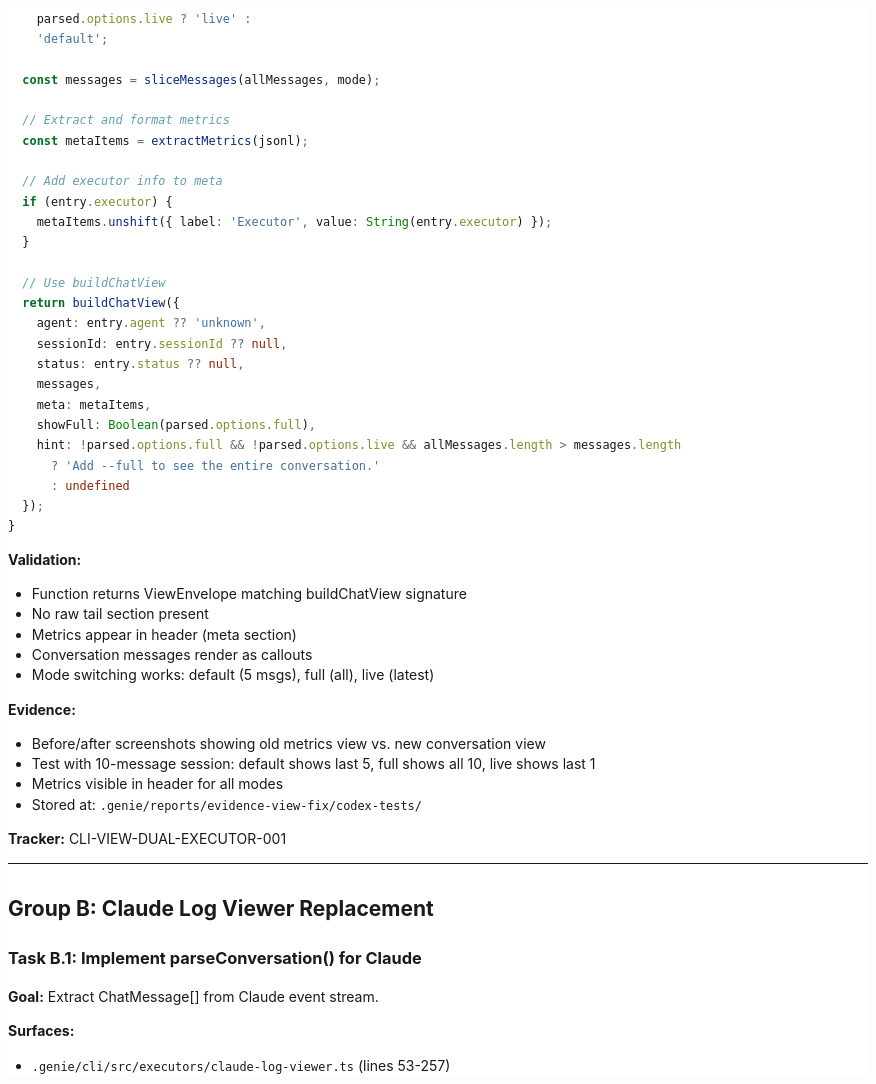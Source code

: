 ```typescript
    parsed.options.live ? 'live' :
    'default';

  const messages = sliceMessages(allMessages, mode);

  // Extract and format metrics
  const metaItems = extractMetrics(jsonl);

  // Add executor info to meta
  if (entry.executor) {
    metaItems.unshift({ label: 'Executor', value: String(entry.executor) });
  }

  // Use buildChatView
  return buildChatView({
    agent: entry.agent ?? 'unknown',
    sessionId: entry.sessionId ?? null,
    status: entry.status ?? null,
    messages,
    meta: metaItems,
    showFull: Boolean(parsed.options.full),
    hint: !parsed.options.full && !parsed.options.live && allMessages.length > messages.length
      ? 'Add --full to see the entire conversation.'
      : undefined
  });
}
```

**Validation:**
- Function returns ViewEnvelope matching buildChatView signature
- No raw tail section present
- Metrics appear in header (meta section)
- Conversation messages render as callouts
- Mode switching works: default (5 msgs), full (all), live (latest)

**Evidence:**
- Before/after screenshots showing old metrics view vs. new conversation view
- Test with 10-message session: default shows last 5, full shows all 10, live shows last 1
- Metrics visible in header for all modes
- Stored at: `.genie/reports/evidence-view-fix/codex-tests/`

**Tracker:** CLI-VIEW-DUAL-EXECUTOR-001

---

## Group B: Claude Log Viewer Replacement

### Task B.1: Implement parseConversation() for Claude

**Goal:** Extract ChatMessage[] from Claude event stream.

**Surfaces:**
- `.genie/cli/src/executors/claude-log-viewer.ts` (lines 53-257)
